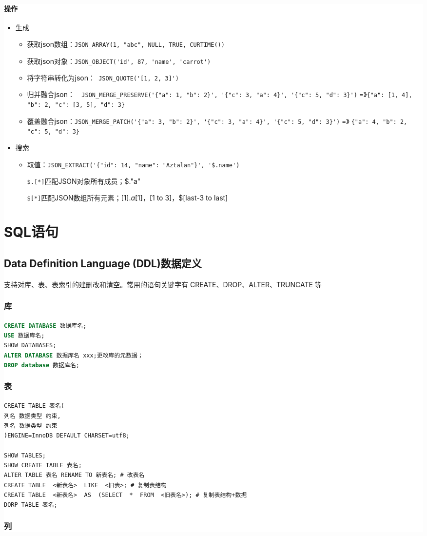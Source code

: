 #### 操作

+ 生成

  + 获取json数组：`JSON_ARRAY(1, "abc", NULL, TRUE, CURTIME()) `

  + 获取json对象：`JSON_OBJECT('id', 87, 'name', 'carrot')`

  + 将字符串转化为json：` JSON_QUOTE('[1, 2, 3]')`
  + 归并融合json：`  JSON_MERGE_PRESERVE('{"a": 1, "b": 2}', '{"c": 3, "a": 4}', '{"c": 5, "d": 3}')` =》`{"a": [1, 4], "b": 2, "c": [3, 5], "d": 3}`
  + 覆盖融合json：`JSON_MERGE_PATCH('{"a": 3, "b": 2}', '{"c": 3, "a": 4}', '{"c": 5, "d": 3}')` =》 `{"a": 4, "b": 2, "c": 5, "d": 3}`

+ 搜索

  + 取值：`JSON_EXTRACT('{"id": 14, "name": "Aztalan"}', '$.name') `

    `$.[*]`匹配JSON对象所有成员；$."a"

    `$[*]`匹配JSON数组所有元素；$[1].a[1]，$[1 to 3]，$[last-3 to last]

# SQL语句

## Data Definition Language (DDL)数据定义

支持对库、表、表索引的建删改和清空。常用的语句关键字有 CREATE、DROP、ALTER、TRUNCATE 等

### 库

```sql
CREATE DATABASE 数据库名;
USE 数据库名;
SHOW DATABASES;
ALTER DATABASE 数据库名 xxx;更改库的元数据；
DROP database 数据库名;
```

### 表

```
CREATE TABLE 表名(
列名 数据类型 约束,
列名 数据类型 约束
)ENGINE=InnoDB DEFAULT CHARSET=utf8;

SHOW TABLES;
SHOW CREATE TABLE 表名;
ALTER TABLE 表名 RENAME TO 新表名; # 改表名
CREATE TABLE  <新表名>  LIKE  <旧表>; # 复制表结构
CREATE TABLE  <新表名>  AS  (SELECT  *  FROM  <旧表名>); # 复制表结构+数据
DORP TABLE 表名;
```

### 列
